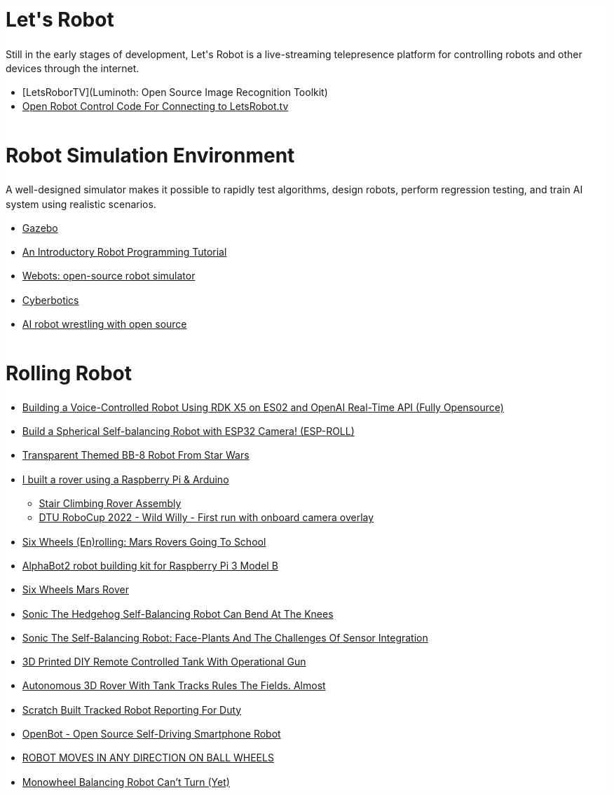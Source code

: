 
# Let's Robot

Still in the early stages of development,
Let's Robot is a live-streaming telepresence platform for controlling robots
and other devices through the internet.

* [LetsRoborTV](Luminoth: Open Source Image Recognition Toolkit)
* [Open Robot Control Code For Connecting to LetsRobot.tv](https://github.com/runmyrobot/runmyrobot)


# Robot Simulation Environment

A well-designed simulator makes it possible to rapidly test algorithms, design robots,
perform regression testing, and train AI system using realistic scenarios.

* [Gazebo](http://gazebosim.org/)
* [An Introductory Robot Programming Tutorial](https://www.toptal.com/robotics/programming-a-robot-an-introductory-tutorial)

* [Webots: open-source robot simulator](https://github.com/cyberbotics/webots)
* [Cyberbotics](https://cyberbotics.com/)
* [AI robot wrestling with open source](https://opensource.com/article/23/2/ai-robot-wrestling-open-source)


# Rolling Robot

* [Building a Voice-Controlled Robot Using RDK X5 on ES02 and OpenAI Real-Time API (Fully Opensource)](https://www.youtube.com/watch?v=YUhkF7lPQ0k)

* [Build a Spherical Self-balancing Robot with ESP32 Camera! (ESP-ROLL)](https://www.youtube.com/watch?v=VuBfRYNQgw0)
* [Transparent Themed BB-8 Robot From Star Wars](https://www.instructables.com/Transparent-Themed-BB-8-Robot-From-Star-Wars/)
* [I built a rover using a Raspberry Pi & Arduino](https://www.youtube.com/watch?v=IoCaTgmUSvc)
  * [Stair Climbing Rover Assembly](https://www.youtube.com/watch?v=bXdt8hng2WM)
  * [DTU RoboCup 2022 - Wild Willy - First run with onboard camera overlay](https://www.youtube.com/watch?v=GkBlQkr3NZU)
* [Six Wheels (En)rolling: Mars Rovers Going To School](https://hackaday.com/2018/08/03/now-enrolling-mars-rovers-going-to-school/)
* [AlphaBot2 robot building kit for Raspberry Pi 3 Model B](https://www.seeedstudio.com/AlphaBot2-robot-building-kit-for-Raspberry-Pi-3-Model-B-p-2937.html)
* [Six Wheels Mars Rover](https://hackaday.com/2018/08/03/now-enrolling-mars-rovers-going-to-school/)
* [Sonic The Hedgehog Self-Balancing Robot Can Bend At The Knees](https://hackaday.com/2020/01/31/sonic-the-hedgehog-self-balancing-robot-can-bend-at-the-knees/)
* [Sonic The Self-Balancing Robot: Face-Plants And The Challenges Of Sensor Integration](https://hackaday.com/2020/02/26/sonic-the-self-balancing-robot-face-plants-and-the-challenges-of-sensor-integration/)
* [3D Printed DIY Remote Controlled Tank With Operational Gun](https://hackaday.com/2025/06/03/3d-printed-tank-has-a-cannon-to-boot/)
* [Autonomous 3D Rover With Tank Tracks Rules The Fields. Almost](https://hackaday.com/2020/04/02/autonomous3d-rover-with-tank-tracks-rules-the-fields-almost/)
* [Scratch Built Tracked Robot Reporting For Duty](https://hackaday.com/2021/06/17/scratch-built-tracked-robot-reporting-for-duty/)
* [OpenBot - Open Source Self-Driving Smartphone Robot](https://hackaday.com/2020/11/06/open-source-self-driving-smartphone-robot/)
* [ROBOT MOVES IN ANY DIRECTION ON BALL WHEELS](https://hackaday.com/2021/05/29/robot-moves-in-any-direction-on-ball-wheels/)
* [Monowheel Balancing Robot Can’t Turn (Yet)](https://hackaday.com/2021/07/24/monowheel-balancing-robot-cant-turn-yet/)